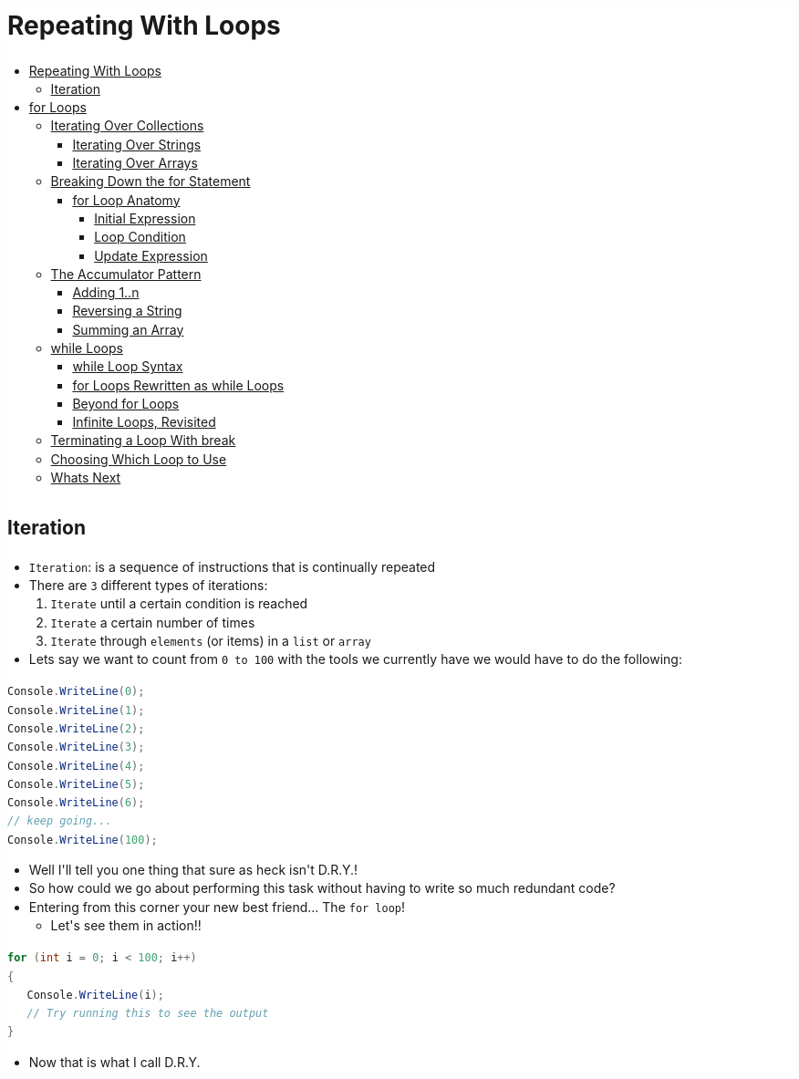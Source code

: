 # Repeating With Loops
- [Repeating With Loops](#repeating-with-loops)
  - [Iteration](#iteration)
- [for Loops](#for-loops)
  - [Iterating Over Collections](#iterating-over-collections)
    - [Iterating Over Strings](#iterating-over-strings)
    - [Iterating Over Arrays](#iterating-over-arrays)
  - [Breaking Down the for Statement](#breaking-down-the-for-statement)
    - [for Loop Anatomy](#for-loop-anatomy)
      - [Initial Expression](#initial-expression)
      - [Loop Condition](#loop-condition)
      - [Update Expression](#update-expression)
  - [The Accumulator Pattern](#the-accumulator-pattern)
    - [Adding 1..n](#adding-1n)
    - [Reversing a String](#reversing-a-string)
    - [Summing an Array](#summing-an-array)
  - [while Loops](#while-loops)
    - [while Loop Syntax](#while-loop-syntax)
    - [for Loops Rewritten as while Loops](#for-loops-rewritten-as-while-loops)
    - [Beyond for Loops](#beyond-for-loops)
    - [Infinite Loops, Revisited](#infinite-loops-revisited)
  - [Terminating a Loop With break](#terminating-a-loop-with-break)
  - [Choosing Which Loop to Use](#choosing-which-loop-to-use)
  - [Whats Next](#whats-next)
## Iteration
* `Iteration`: is a sequence of instructions that is continually repeated
* There are `3` different types of iterations:
  1. `Iterate` until a certain condition is reached
  2. `Iterate` a certain number of times
  3. `Iterate` through `elements` (or items) in a `list` or `array`
* Lets say we want to count from `0 to 100` with the tools we currently have we would have to do the following:
```C#
Console.WriteLine(0);
Console.WriteLine(1);
Console.WriteLine(2);
Console.WriteLine(3);
Console.WriteLine(4);
Console.WriteLine(5);
Console.WriteLine(6);
// keep going...
Console.WriteLine(100);
```
* Well I'll tell you one thing that sure as heck isn't D.R.Y.!
* So how could we go about performing this task without having to write so much redundant code?
* Entering from this corner your new best friend... The `for loop`!
  * Let's see them in action!!
```C#
for (int i = 0; i < 100; i++)
{
   Console.WriteLine(i);
   // Try running this to see the output
}
```
* Now that is what I call D.R.Y.
